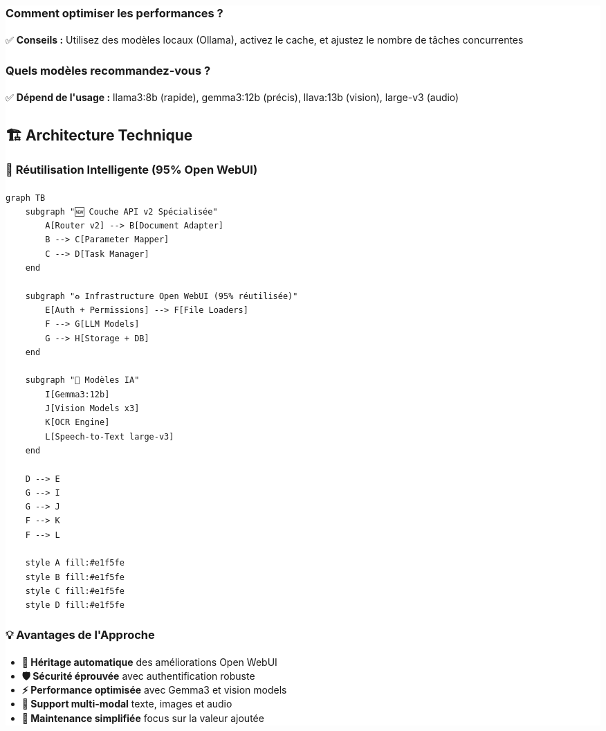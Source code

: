 ### **Comment optimiser les performances ?**
✅ **Conseils :** Utilisez des modèles locaux (Ollama), activez le cache, et ajustez le nombre de tâches concurrentes

### **Quels modèles recommandez-vous ?**
✅ **Dépend de l'usage :** llama3:8b (rapide), gemma3:12b (précis), llava:13b (vision), large-v3 (audio)

## 🏗️ Architecture Technique

### 🔄 **Réutilisation Intelligente (95% Open WebUI)**

```mermaid
graph TB
    subgraph "🆕 Couche API v2 Spécialisée"
        A[Router v2] --> B[Document Adapter]
        B --> C[Parameter Mapper]
        C --> D[Task Manager]
    end
    
    subgraph "♻️ Infrastructure Open WebUI (95% réutilisée)"
        E[Auth + Permissions] --> F[File Loaders]
        F --> G[LLM Models]
        G --> H[Storage + DB]
    end
    
    subgraph "🤖 Modèles IA"
        I[Gemma3:12b]
        J[Vision Models x3]
        K[OCR Engine]
        L[Speech-to-Text large-v3]
    end
    
    D --> E
    G --> I
    G --> J
    F --> K
    F --> L
    
    style A fill:#e1f5fe
    style B fill:#e1f5fe
    style C fill:#e1f5fe
    style D fill:#e1f5fe
```

### 💡 **Avantages de l'Approche**

- **🔄 Héritage automatique** des améliorations Open WebUI
- **🛡️ Sécurité éprouvée** avec authentification robuste
- **⚡ Performance optimisée** avec Gemma3 et vision models
- **🎵 Support multi-modal** texte, images et audio
- **🔧 Maintenance simplifiée** focus sur la valeur ajoutée
